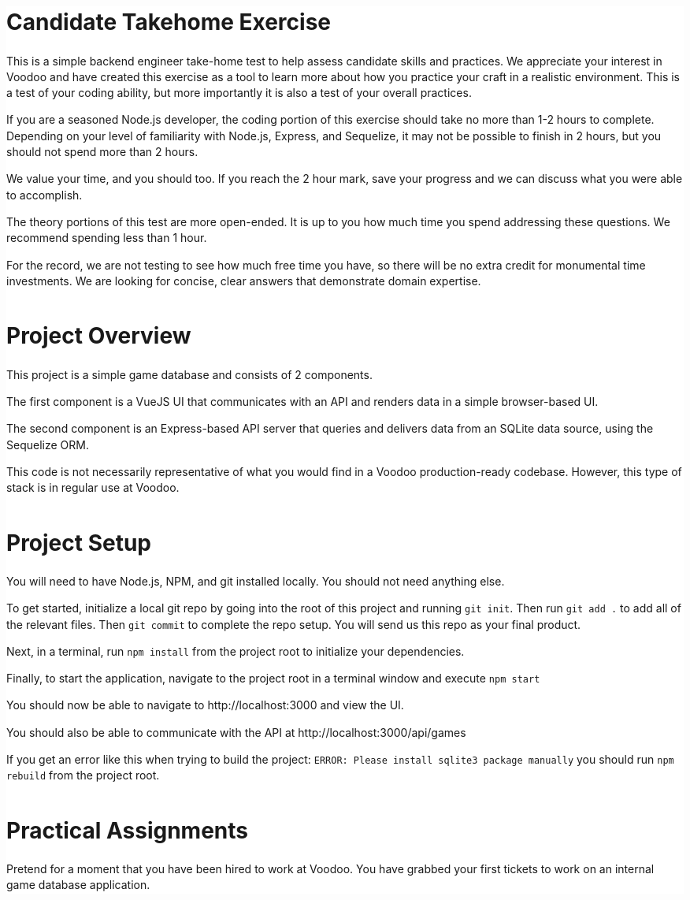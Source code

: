 # Candidate Takehome Exercise
This is a simple backend engineer take-home test to help assess candidate skills and practices.  We appreciate your interest in Voodoo and have created this exercise as a tool to learn more about how you practice your craft in a realistic environment.  This is a test of your coding ability, but more importantly it is also a test of your overall practices.

If you are a seasoned Node.js developer, the coding portion of this exercise should take no more than 1-2 hours to complete.  Depending on your level of familiarity with Node.js, Express, and Sequelize, it may not be possible to finish in 2 hours, but you should not spend more than 2 hours.  

We value your time, and you should too.  If you reach the 2 hour mark, save your progress and we can discuss what you were able to accomplish. 

The theory portions of this test are more open-ended.  It is up to you how much time you spend addressing these questions.  We recommend spending less than 1 hour.  


For the record, we are not testing to see how much free time you have, so there will be no extra credit for monumental time investments.  We are looking for concise, clear answers that demonstrate domain expertise.

# Project Overview
This project is a simple game database and consists of 2 components.  

The first component is a VueJS UI that communicates with an API and renders data in a simple browser-based UI.

The second component is an Express-based API server that queries and delivers data from an SQLite data source, using the Sequelize ORM.

This code is not necessarily representative of what you would find in a Voodoo production-ready codebase.  However, this type of stack is in regular use at Voodoo.

# Project Setup
You will need to have Node.js, NPM, and git installed locally.  You should not need anything else.

To get started, initialize a local git repo by going into the root of this project and running `git init`.  Then run `git add .` to add all of the relevant files.  Then `git commit` to complete the repo setup.  You will send us this repo as your final product.
  
Next, in a terminal, run `npm install` from the project root to initialize your dependencies.

Finally, to start the application, navigate to the project root in a terminal window and execute `npm start`

You should now be able to navigate to http://localhost:3000 and view the UI.

You should also be able to communicate with the API at http://localhost:3000/api/games

If you get an error like this when trying to build the project: `ERROR: Please install sqlite3 package manually` you should run `npm rebuild` from the project root.

# Practical Assignments
Pretend for a moment that you have been hired to work at Voodoo.  You have grabbed your first tickets to work on an internal game database application. 
